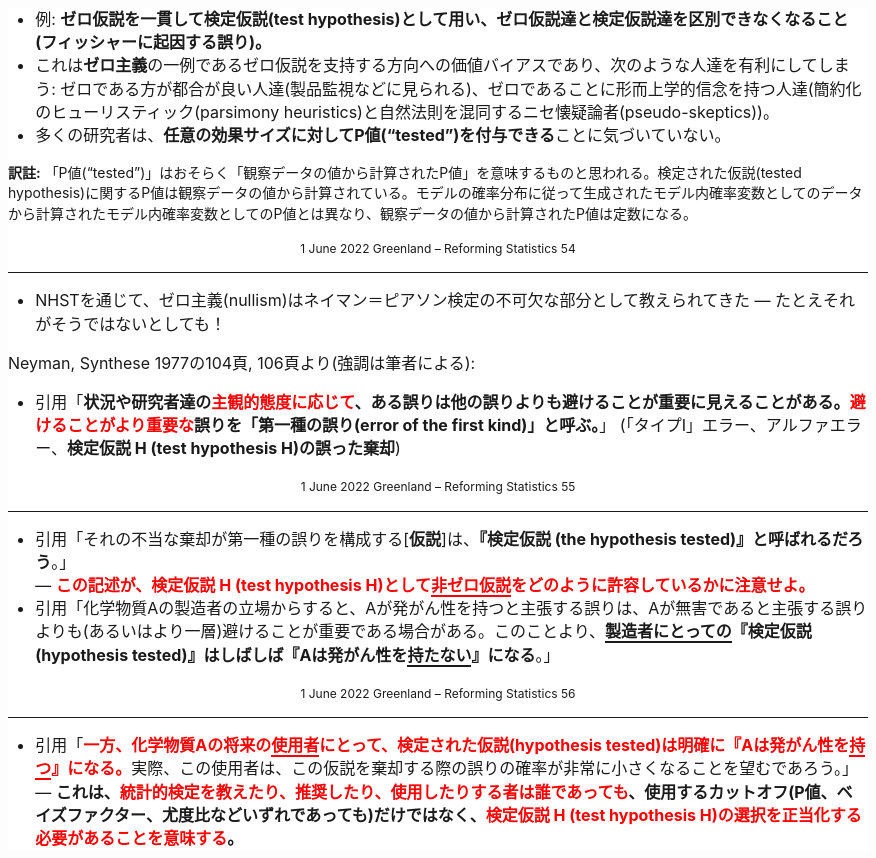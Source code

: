 <span style="font-size:16px">

* 例: <b>ゼロ仮説を一貫して検定仮説(test hypothesis)として用い、ゼロ仮説達と検定仮説達を区別できなくなること(フィッシャーに起因する誤り)。</b>
* これは<b>ゼロ主義</b>の一例であるゼロ仮説を支持する方向への価値バイアスであり、次のような人達を有利にしてしまう: ゼロである方が都合が良い人達(製品監視などに見られる)、ゼロであることに形而上学的信念を持つ人達(簡約化のヒューリスティック(parsimony heuristics)と自然法則を混同するニセ懐疑論者(pseudo-skeptics))。
* 多くの研究者は、<b>任意の効果サイズに対してP値(“tested”)を付与できる</b>ことに気づいていない。

</span>

<b>訳註:</b> 「P値(“tested”)」はおそらく「観察データの値から計算されたP値」を意味するものと思われる。検定された仮説(tested hypothesis)に関するP値は観察データの値から計算されている。モデルの確率分布に従って生成されたモデル内確率変数としてのデータから計算されたモデル内確率変数としてのP値とは異なり、観察データの値から計算されたP値は定数になる。

<p><div align="center"><span style="font-size:12px">1 June 2022 Greenland – Reforming Statistics 54</span></div></p>

------

<span style="font-size:16px">

* NHSTを通じて、ゼロ主義(nullism)はネイマン＝ピアソン検定の不可欠な部分として教えられてきた ― たとえそれがそうではないとしても！

Neyman, Synthese 1977の104頁, 106頁より(強調は筆者による): 
* 引用「<b>状況や研究者達の<span style="color:red">主観的態度に応じて</span>、ある誤りは他の誤りよりも避けることが重要に見えることがある。<span style="color:red">避けることがより重要な</span>誤りを「第一種の誤り(error of the first kind)」と呼ぶ。</b>」 (「タイプI」エラー、アルファエラー、<b>検定仮説 H (test hypothesis H)の誤った棄却</b>)

</span>

<p><div align="center"><span style="font-size:12px">1 June 2022 Greenland – Reforming Statistics 55</span></div></p>

------

<span style="font-size:16px">

* 引用「それの不当な棄却が第一種の誤りを構成する\[<b>仮説</b>\]は、<b>『検定仮説 (the hypothesis tested)』と呼ばれるだろう</b>。」<br>
― <span style="color:red;font-weight:bold">この記述が、検定仮説 H (test hypothesis H)として<span style="border-bottom: solid 2px">非ゼロ仮説</span>をどのように許容しているかに注意せよ。</span>
* 引用「化学物質Aの製造者の立場からすると、Aが発がん性を持つと主張する誤りは、Aが無害であると主張する誤りよりも(あるいはより一層)避けることが重要である場合がある。このことより、<b><span style="border-bottom: solid 2px">製造者にとっての</span>『検定仮説 (hypothesis tested)』はしばしば『Aは発がん性を<span style="border-bottom: solid 2px">持たない</span>』になる</b>。」

</span>

<p><div align="center"><span style="font-size:12px">1 June 2022 Greenland – Reforming Statistics 56</span></div></p>

------

<span style="font-size:16px">

* 引用「<span style="color:red;font-weight:bold">一方、化学物質Aの将来の<span style="border-bottom: solid 2px">使用者</span>にとって、検定された仮説(hypothesis tested)は明確に『Aは発がん性を<span style="border-bottom: solid 2px">持つ</span>』になる。</span>実際、この使用者は、この仮説を棄却する際の誤りの確率が非常に小さくなることを望むであろう。」<br>
― <b>これは、<span style="color:red">統計的検定を教えたり、推奨したり、使用したりする者は誰であっても</span>、使用するカットオフ(P値、ベイズファクター、尤度比などいずれであっても)だけではなく、<span style="color:red">検定仮説 H (test hypothesis H)の選択を正当化する必要があることを意味する</span>。</b>

</span>
